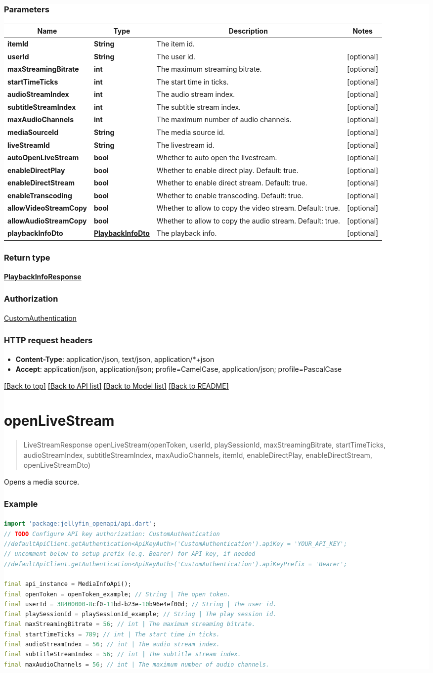 ### Parameters

Name | Type | Description  | Notes
------------- | ------------- | ------------- | -------------
 **itemId** | **String**| The item id. | 
 **userId** | **String**| The user id. | [optional] 
 **maxStreamingBitrate** | **int**| The maximum streaming bitrate. | [optional] 
 **startTimeTicks** | **int**| The start time in ticks. | [optional] 
 **audioStreamIndex** | **int**| The audio stream index. | [optional] 
 **subtitleStreamIndex** | **int**| The subtitle stream index. | [optional] 
 **maxAudioChannels** | **int**| The maximum number of audio channels. | [optional] 
 **mediaSourceId** | **String**| The media source id. | [optional] 
 **liveStreamId** | **String**| The livestream id. | [optional] 
 **autoOpenLiveStream** | **bool**| Whether to auto open the livestream. | [optional] 
 **enableDirectPlay** | **bool**| Whether to enable direct play. Default: true. | [optional] 
 **enableDirectStream** | **bool**| Whether to enable direct stream. Default: true. | [optional] 
 **enableTranscoding** | **bool**| Whether to enable transcoding. Default: true. | [optional] 
 **allowVideoStreamCopy** | **bool**| Whether to allow to copy the video stream. Default: true. | [optional] 
 **allowAudioStreamCopy** | **bool**| Whether to allow to copy the audio stream. Default: true. | [optional] 
 **playbackInfoDto** | [**PlaybackInfoDto**](PlaybackInfoDto.md)| The playback info. | [optional] 

### Return type

[**PlaybackInfoResponse**](PlaybackInfoResponse.md)

### Authorization

[CustomAuthentication](../README.md#CustomAuthentication)

### HTTP request headers

 - **Content-Type**: application/json, text/json, application/*+json
 - **Accept**: application/json, application/json; profile=CamelCase, application/json; profile=PascalCase

[[Back to top]](#) [[Back to API list]](../README.md#documentation-for-api-endpoints) [[Back to Model list]](../README.md#documentation-for-models) [[Back to README]](../README.md)

# **openLiveStream**
> LiveStreamResponse openLiveStream(openToken, userId, playSessionId, maxStreamingBitrate, startTimeTicks, audioStreamIndex, subtitleStreamIndex, maxAudioChannels, itemId, enableDirectPlay, enableDirectStream, openLiveStreamDto)

Opens a media source.

### Example
```dart
import 'package:jellyfin_openapi/api.dart';
// TODO Configure API key authorization: CustomAuthentication
//defaultApiClient.getAuthentication<ApiKeyAuth>('CustomAuthentication').apiKey = 'YOUR_API_KEY';
// uncomment below to setup prefix (e.g. Bearer) for API key, if needed
//defaultApiClient.getAuthentication<ApiKeyAuth>('CustomAuthentication').apiKeyPrefix = 'Bearer';

final api_instance = MediaInfoApi();
final openToken = openToken_example; // String | The open token.
final userId = 38400000-8cf0-11bd-b23e-10b96e4ef00d; // String | The user id.
final playSessionId = playSessionId_example; // String | The play session id.
final maxStreamingBitrate = 56; // int | The maximum streaming bitrate.
final startTimeTicks = 789; // int | The start time in ticks.
final audioStreamIndex = 56; // int | The audio stream index.
final subtitleStreamIndex = 56; // int | The subtitle stream index.
final maxAudioChannels = 56; // int | The maximum number of audio channels.
```